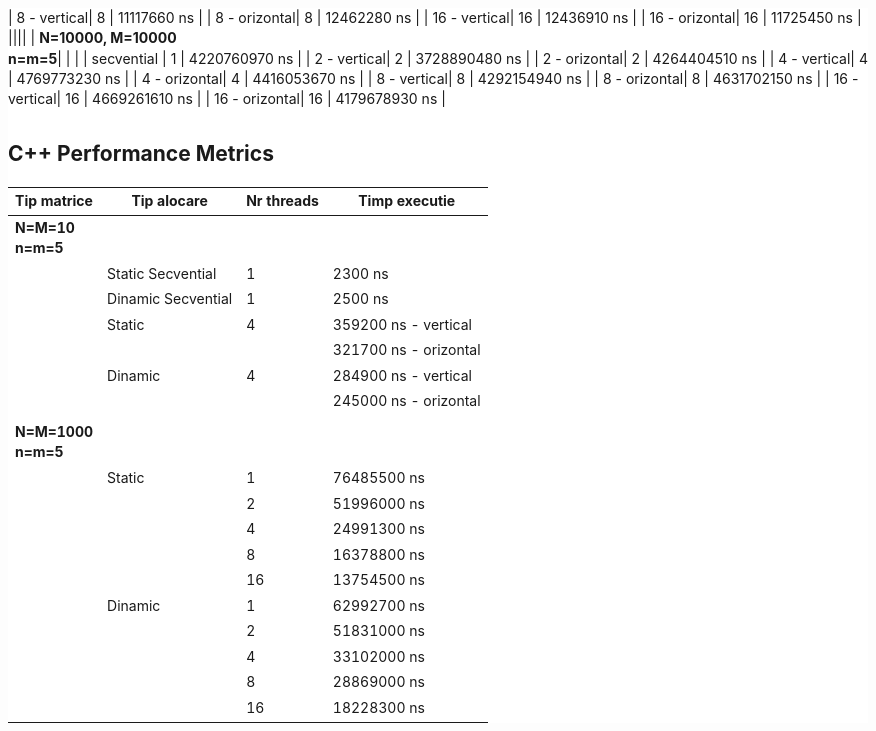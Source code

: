 | 8 - vertical| 8          | 11117660 ns    |
| 8 - orizontal| 8        | 12462280 ns    |
| 16 - vertical| 16       | 12436910 ns    |
| 16 - orizontal| 16     | 11725450 ns    |
||||
| **N=10000, M=10000 </br> n=m=5**|  |                |
| secvential  | 1          | 4220760970 ns  |
| 2 - vertical| 2          | 3728890480 ns  |
| 2 - orizontal| 2        | 4264404510 ns  |
| 4 - vertical| 4          | 4769773230 ns  |
| 4 - orizontal| 4        | 4416053670 ns  |
| 8 - vertical| 8          | 4292154940 ns  |
| 8 - orizontal| 8        | 4631702150 ns  |
| 16 - vertical| 16       | 4669261610 ns  |
| 16 - orizontal| 16     | 4179678930 ns  |

## C++ Performance Metrics

| Tip matrice | Tip alocare | Nr threads | Timp executie |
|-------------|--------------|------------|----------------|
| **N=M=10 </br> n=m=5**  |              |            |                |
|       | Static Secvential   | 1          | 2300 ns        |
|      | Dinamic Secvential   | 1          | 2500 ns        |
|       | Static            | 4          | 359200 ns - vertical |
|             |              |            | 321700 ns - orizontal |
|      | Dinamic            | 4          | 284900 ns - vertical |
|             |              |            | 245000 ns - orizontal |
||||
| **N=M=1000 </br> n=m=5**|              |            |                |
|       | Static            | 1          | 76485500 ns    |
|             |             | 2          | 51996000 ns    |
|             |             | 4          | 24991300 ns    |
|             |             | 8          | 16378800 ns    |
|             |            | 16         | 13754500 ns    |
|      | Dinamic            | 1          | 62992700 ns    |
|             |             | 2          | 51831000 ns    |
|             |             | 4          | 33102000 ns    |
|             |             | 8          | 28869000 ns    |
|             |            | 16         | 18228300 ns    |